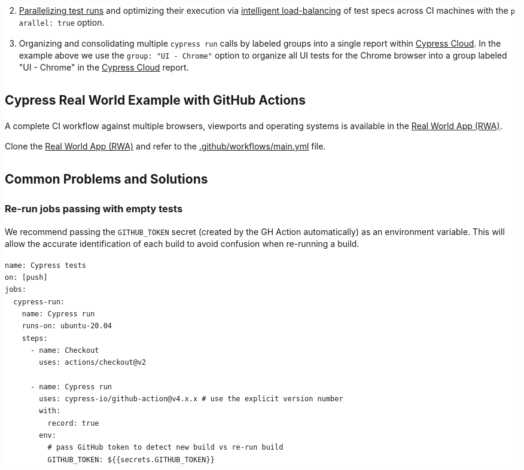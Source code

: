 2. [Parallelizing test runs](/guides/guides/parallelization) and optimizing
   their execution via
   [intelligent load-balancing](/guides/guides/parallelization#Balance-strategy)
   of test specs across CI machines with the `parallel: true` option.

3. Organizing and consolidating multiple `cypress run` calls by labeled groups
   into a single report within [Cypress Cloud](https://on.cypress.io/cloud). In the example above we
   use the `group: "UI - Chrome"` option to organize all UI tests for the Chrome
   browser into a group labeled "UI - Chrome" in the
   [Cypress Cloud](https://on.cypress.io/cloud) report.

## Cypress Real World Example with GitHub Actions

A complete CI workflow against multiple browsers, viewports and operating
systems is available in the
[Real World App (RWA)](https://github.com/cypress-io/cypress-realworld-app).

Clone the <Icon name="github"></Icon>
[Real World App (RWA)](https://github.com/cypress-io/cypress-realworld-app) and
refer to the
[.github/workflows/main.yml](https://github.com/cypress-io/cypress-realworld-app/blob/develop/.github/workflows/main.yml)
file.

<DocsImage src="/img/guides/github-actions/rwa-run-matrix.png" alt="Cypress Real World App GitHub Actions Matrix"></DocsImage>

## Common Problems and Solutions

### Re-run jobs passing with empty tests

We recommend passing the `GITHUB_TOKEN` secret (created by the GH Action
automatically) as an environment variable. This will allow the accurate
identification of each build to avoid confusion when re-running a build.

```
name: Cypress tests
on: [push]
jobs:
  cypress-run:
    name: Cypress run
    runs-on: ubuntu-20.04
    steps:
      - name: Checkout
        uses: actions/checkout@v2

      - name: Cypress run
        uses: cypress-io/github-action@v4.x.x # use the explicit version number
        with:
          record: true
        env:
          # pass GitHub token to detect new build vs re-run build
          GITHUB_TOKEN: ${{secrets.GITHUB_TOKEN}}
```
